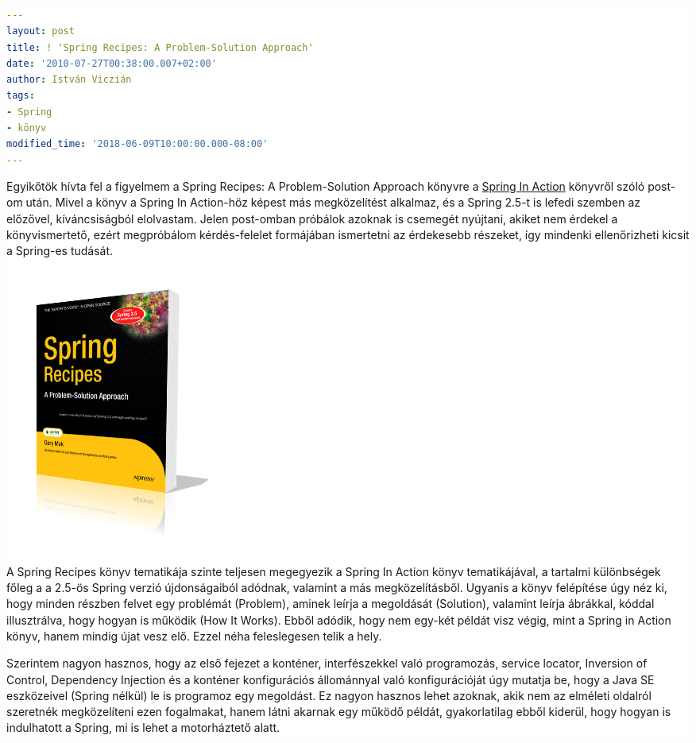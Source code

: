 ```yaml
---
layout: post
title: ! 'Spring Recipes: A Problem-Solution Approach'
date: '2010-07-27T00:38:00.007+02:00'
author: István Viczián
tags:
- Spring
- könyv
modified_time: '2018-06-09T10:00:00.000-08:00'
---
```


Egyikőtök hívta fel a figyelmem a Spring Recipes: A Problem-Solution
Approach könyvre a [Spring In Action](/2010/05/28/spring-in-action.html)
könyvről szóló post-om után. Mivel a könyv a Spring In Action-höz képest
más megközelítést alkalmaz, és a Spring 2.5-t is lefedi szemben az
előzővel, kíváncsiságból elolvastam. Jelen post-omban próbálok azoknak
is csemegét nyújtani, akiket nem érdekel a könyvismertető, ezért
megpróbálom kérdés-felelet formájában ismertetni az érdekesebb részeket,
így mindenki ellenőrizheti kicsit a Spring-es tudását.

![Spring Recipes](/artifacts/posts/2010-07-27-spring-recipes/spring_recipes_cover_b.png)

A Spring Recipes könyv tematikája szinte teljesen megegyezik a Spring In
Action könyv tematikájával, a tartalmi különbségek főleg a a 2.5-ös
Spring verzió újdonságaiból adódnak, valamint a más megközelításből.
Ugyanis a könyv felépítése úgy néz ki, hogy minden részben felvet egy
problémát (Problem), aminek leírja a megoldását (Solution), valamint
leírja ábrákkal, kóddal illusztrálva, hogy hogyan is működik (How It
Works). Ebből adódik, hogy nem egy-két példát visz végig, mint a Spring
in Action könyv, hanem mindig újat vesz elő. Ezzel néha feleslegesen
telik a hely.

Szerintem nagyon hasznos, hogy az első fejezet a konténer,
interfészekkel való programozás, service locator, Inversion of Control,
Dependency Injection és a konténer konfigurációs állománnyal való
konfigurációját úgy mutatja be, hogy a Java SE eszközeivel (Spring
nélkül) le is programoz egy megoldást. Ez nagyon hasznos lehet azoknak,
akik nem az elméleti oldalról szeretnék megközelíteni ezen fogalmakat,
hanem látni akarnak egy működő példát, gyakorlatilag ebből kiderül, hogy
hogyan is indulhatott a Spring, mi is lehet a motorháztető alatt.
